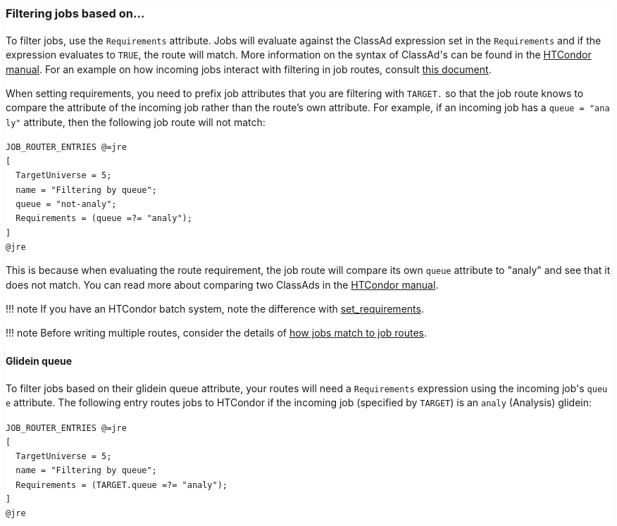 ### Filtering jobs based on…

To filter jobs, use the `Requirements` attribute. Jobs will evaluate against the ClassAd expression set in the `Requirements` and if the expression evaluates to `TRUE`, the route will match. More information on the syntax of ClassAd's can be found in the [HTCondor manual](https://htcondor.readthedocs.io/en/stable/misc-concepts/classad-mechanism.html). For an example on how incoming jobs interact with filtering in job routes, consult [this document](/compute-element/submit-htcondor-ce).

When setting requirements, you need to prefix job attributes that you are filtering with `TARGET.` so that the job route knows to compare the attribute of the incoming job rather than the route’s own attribute. For example, if an incoming job has a `queue = "analy"` attribute, then the following job route will not match:

```hl_lines="6"
JOB_ROUTER_ENTRIES @=jre
[
  TargetUniverse = 5;
  name = "Filtering by queue";
  queue = "not-analy";
  Requirements = (queue =?= "analy");
]
@jre
```

This is because when evaluating the route requirement, the job route will compare its own `queue` attribute to "analy" and see that it does not match. You can read more about comparing two ClassAds in the [HTCondor manual](https://htcondor.readthedocs.io/en/stable/misc-concepts/classad-mechanism.html#old-classad-operators).

!!! note
    If you have an HTCondor batch system, note the difference with [set\_requirements](#setting-routed-job-requirements).

!!! note
    Before writing multiple routes, consider the details of [how jobs match to job routes](#how-jobs-match-to-job-routes).

#### Glidein queue

To filter jobs based on their glidein queue attribute, your routes will need a `Requirements` expression using the
incoming job's `queue` attribute.
The following entry routes jobs to HTCondor if the incoming job (specified by `TARGET`) is an `analy` (Analysis) glidein:

```hl_lines="5"
JOB_ROUTER_ENTRIES @=jre
[
  TargetUniverse = 5;
  name = "Filtering by queue";
  Requirements = (TARGET.queue =?= "analy");
]
@jre
```
